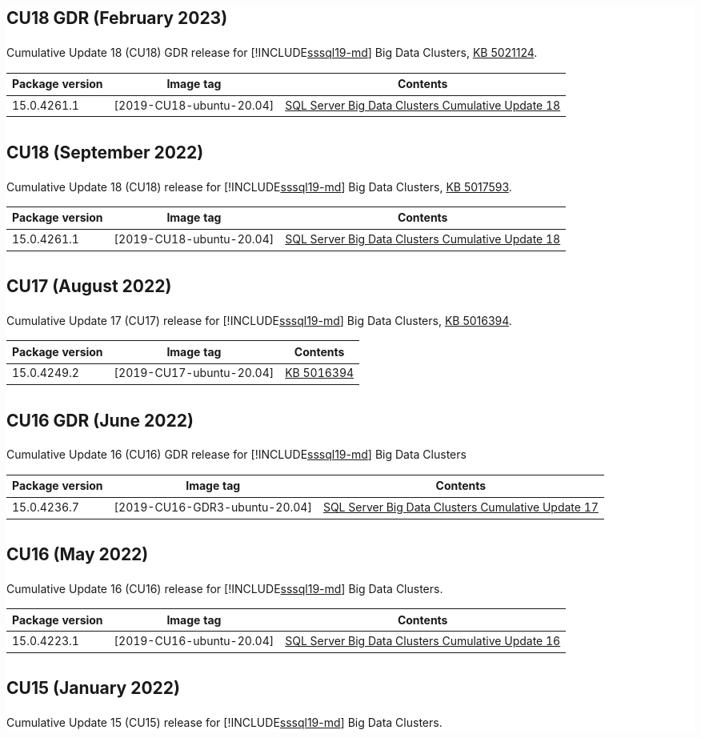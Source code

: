 ## <a id="cu18GDR"></a> CU18 GDR (February 2023)

Cumulative Update 18 (CU18) GDR release for [!INCLUDE[sssql19-md](../includes/sssql19-md.md)] Big Data Clusters, [KB 5021124](https://support.microsoft.com/help/5021124).

| Package version | Image tag | Contents |
| --- | --- | --- |
| 15.0.4261.1 | [2019-CU18-ubuntu-20.04] | [SQL Server Big Data Clusters Cumulative Update 18](release-notes-cumulative-update-18.md) |


## <a id="cu18"></a> CU18 (September 2022)

Cumulative Update 18 (CU18) release for [!INCLUDE[sssql19-md](../includes/sssql19-md.md)] Big Data Clusters, [KB 5017593](https://support.microsoft.com/help/5017593).

| Package version | Image tag | Contents |
| --- | --- | --- |
| 15.0.4261.1 | [2019-CU18-ubuntu-20.04] | [SQL Server Big Data Clusters Cumulative Update 18](release-notes-cumulative-update-18.md) |

## <a id="cu17"></a> CU17 (August 2022)

Cumulative Update 17 (CU17) release for [!INCLUDE[sssql19-md](../includes/sssql19-md.md)] Big Data Clusters, [KB 5016394](https://support.microsoft.com/help/5016394).

| Package version | Image tag | Contents |
| --- | --- | --- |
| 15.0.4249.2 | [2019-CU17-ubuntu-20.04] | [KB 5016394](https://support.microsoft.com/help/5016394) |

## <a id="cu16"></a> CU16 GDR (June 2022)

Cumulative Update 16 (CU16) GDR release for [!INCLUDE[sssql19-md](../includes/sssql19-md.md)] Big Data Clusters

| Package version | Image tag | Contents |
| --- | --- | --- |
| 15.0.4236.7 | [2019-CU16-GDR3-ubuntu-20.04] | [SQL Server Big Data Clusters Cumulative Update 17](release-notes-cumulative-update-17.md) |

## <a id="cu16"></a> CU16 (May 2022)

Cumulative Update 16 (CU16) release for [!INCLUDE[sssql19-md](../includes/sssql19-md.md)] Big Data Clusters.

| Package version | Image tag | Contents |
| --- | --- | --- |
| 15.0.4223.1 | [2019-CU16-ubuntu-20.04] | [SQL Server Big Data Clusters Cumulative Update 16](release-notes-cumulative-update-16.md) |

## <a id="cu15"></a> CU15 (January 2022)

Cumulative Update 15 (CU15) release for [!INCLUDE[sssql19-md](../includes/sssql19-md.md)] Big Data Clusters.
